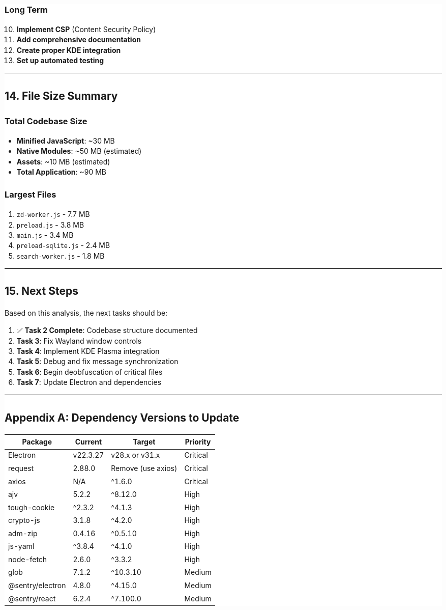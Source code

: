 ### Long Term
10. **Implement CSP** (Content Security Policy)
11. **Add comprehensive documentation**
12. **Create proper KDE integration**
13. **Set up automated testing**

---

## 14. File Size Summary

### Total Codebase Size
- **Minified JavaScript**: ~30 MB
- **Native Modules**: ~50 MB (estimated)
- **Assets**: ~10 MB (estimated)
- **Total Application**: ~90 MB

### Largest Files
1. `zd-worker.js` - 7.7 MB
2. `preload.js` - 3.8 MB
3. `main.js` - 3.4 MB
4. `preload-sqlite.js` - 2.4 MB
5. `search-worker.js` - 1.8 MB

---

## 15. Next Steps

Based on this analysis, the next tasks should be:

1. ✅ **Task 2 Complete**: Codebase structure documented
2. **Task 3**: Fix Wayland window controls
3. **Task 4**: Implement KDE Plasma integration
4. **Task 5**: Debug and fix message synchronization
5. **Task 6**: Begin deobfuscation of critical files
6. **Task 7**: Update Electron and dependencies

---

## Appendix A: Dependency Versions to Update

| Package | Current | Target | Priority |
|---------|---------|--------|----------|
| Electron | v22.3.27 | v28.x or v31.x | Critical |
| request | 2.88.0 | Remove (use axios) | Critical |
| axios | N/A | ^1.6.0 | Critical |
| ajv | 5.2.2 | ^8.12.0 | High |
| tough-cookie | ^2.3.2 | ^4.1.3 | High |
| crypto-js | 3.1.8 | ^4.2.0 | High |
| adm-zip | 0.4.16 | ^0.5.10 | High |
| js-yaml | ^3.8.4 | ^4.1.0 | High |
| node-fetch | 2.6.0 | ^3.3.2 | High |
| glob | 7.1.2 | ^10.3.10 | Medium |
| @sentry/electron | 4.8.0 | ^4.15.0 | Medium |
| @sentry/react | 6.2.4 | ^7.100.0 | Medium |
